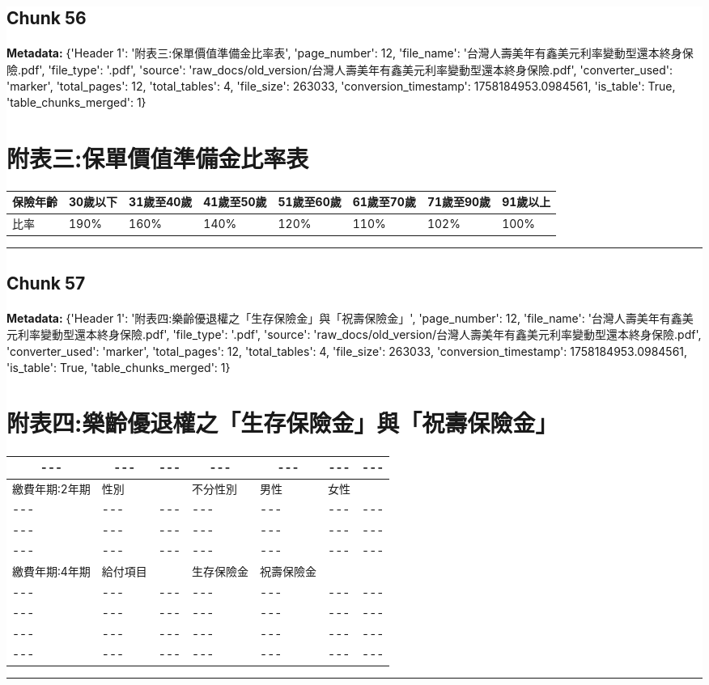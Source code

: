 
## Chunk 56

**Metadata:** {'Header 1': '附表三:保單價值準備金比率表', 'page_number': 12, 'file_name': '台灣人壽美年有鑫美元利率變動型還本終身保險.pdf', 'file_type': '.pdf', 'source': 'raw_docs/old_version/台灣人壽美年有鑫美元利率變動型還本終身保險.pdf', 'converter_used': 'marker', 'total_pages': 12, 'total_tables': 4, 'file_size': 263033, 'conversion_timestamp': 1758184953.0984561, 'is_table': True, 'table_chunks_merged': 1}

# 附表三:保單價值準備金比率表  

|保險年齡|30歲以下|31歲至40歲|41歲至50歲|51歲至60歲|61歲至70歲|71歲至90歲|91歲以上|
|---|---|---|---|---|---|---|---|
|比率|190%|160%|140%|120%|110%|102%|100%|

---

## Chunk 57

**Metadata:** {'Header 1': '附表四:樂齡優退權之「生存保險金」與「祝壽保險金」', 'page_number': 12, 'file_name': '台灣人壽美年有鑫美元利率變動型還本終身保險.pdf', 'file_type': '.pdf', 'source': 'raw_docs/old_version/台灣人壽美年有鑫美元利率變動型還本終身保險.pdf', 'converter_used': 'marker', 'total_pages': 12, 'total_tables': 4, 'file_size': 263033, 'conversion_timestamp': 1758184953.0984561, 'is_table': True, 'table_chunks_merged': 1}

# 附表四:樂齡優退權之「生存保險金」與「祝壽保險金」  

|---|---|---|---|---|---|---|
|---|---|---|---|---|---|---|
|繳費年期:2年期|性別||不分性別|男性|女性||
|---|---|---|---|---|---|---|
|---|---|---|---|---|---|---|
|---|---|---|---|---|---|---|
|繳費年期:4年期|給付項目||生存保險金|祝壽保險金|||
|---|---|---|---|---|---|---|
|---|---|---|---|---|---|---|
|---|---|---|---|---|---|---|
|---|---|---|---|---|---|---|

---

